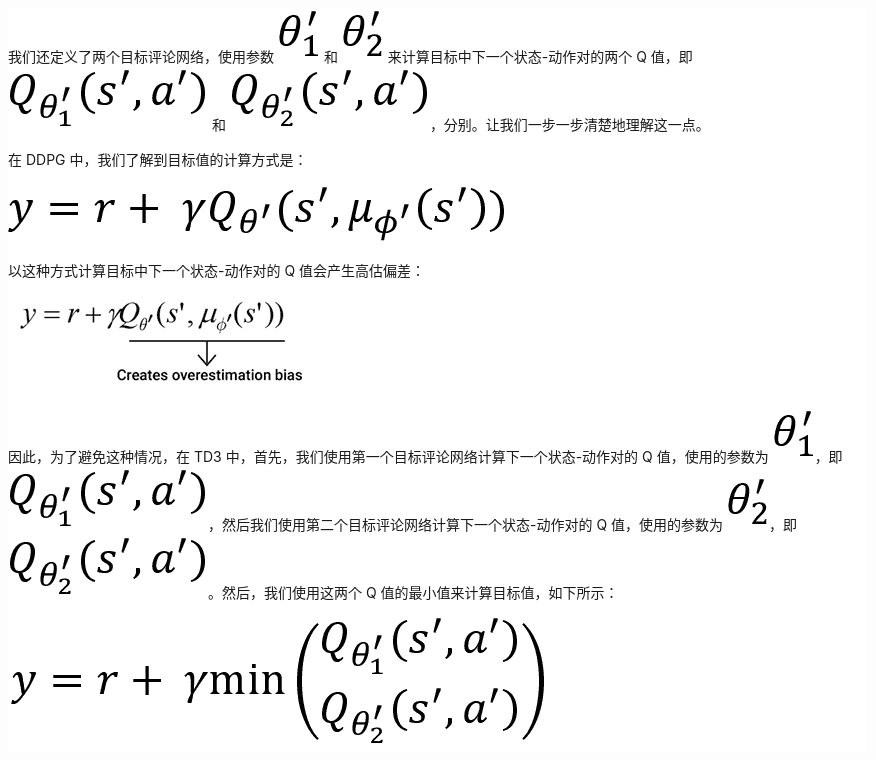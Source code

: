 我们还定义了两个目标评论网络，使用参数 ![](img/B15558_12_151.png) 和 ![](img/B15558_12_152.png) 来计算目标中下一个状态-动作对的两个 Q 值，即 ![](img/B15558_12_153.png) 和 ![](img/B15558_12_154.png)，分别。让我们一步一步清楚地理解这一点。

在 DDPG 中，我们了解到目标值的计算方式是：

![](img/B15558_12_155.png)

以这种方式计算目标中下一个状态-动作对的 Q 值会产生高估偏差：

![](img/B15558_12_08.png)

因此，为了避免这种情况，在 TD3 中，首先，我们使用第一个目标评论网络计算下一个状态-动作对的 Q 值，使用的参数为 ![](img/B15558_12_151.png)，即 ![](img/B15558_12_153.png)，然后我们使用第二个目标评论网络计算下一个状态-动作对的 Q 值，使用的参数为 ![](img/B15558_12_152.png)，即 ![](img/B15558_12_154.png)。然后，我们使用这两个 Q 值的最小值来计算目标值，如下所示：

![](img/B15558_12_160.png)
